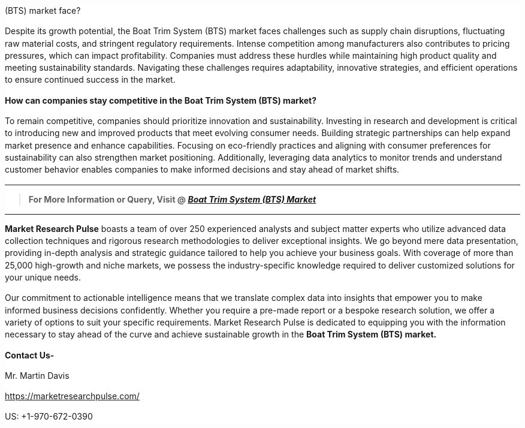 (BTS) market face?</strong></p><p>Despite its growth potential, the Boat Trim System (BTS) market faces challenges such as supply chain disruptions, fluctuating raw material costs, and stringent regulatory requirements. Intense competition among manufacturers also contributes to pricing pressures, which can impact profitability. Companies must address these hurdles while maintaining high product quality and meeting sustainability standards. Navigating these challenges requires adaptability, innovative strategies, and efficient operations to ensure continued success in the market.</p><p><strong>How can companies stay competitive in the Boat Trim System (BTS) market?</strong></p><p>To remain competitive, companies should prioritize innovation and sustainability. Investing in research and development is critical to introducing new and improved products that meet evolving consumer needs. Building strategic partnerships can help expand market presence and enhance capabilities. Focusing on eco-friendly practices and aligning with consumer preferences for sustainability can also strengthen market positioning. Additionally, leveraging data analytics to monitor trends and understand customer behavior enables companies to make informed decisions and stay ahead of market shifts.</p><hr /><blockquote><p><strong>For More Information or Query, Visit @&nbsp;<em><a href="https://marketresearchpulse.com/report/113190/boat-trim-system-bts-market?utm_source=Linkedin&utm_medium=021">Boat Trim System (BTS) Market</a></em></strong></p></blockquote><hr /><p><strong>Market Research Pulse</strong> boasts a team of over 250 experienced analysts and subject matter experts who utilize advanced data collection techniques and rigorous research methodologies to deliver exceptional insights. We go beyond mere data presentation, providing in-depth analysis and strategic guidance tailored to help you achieve your business goals. With coverage of more than 25,000 high-growth and niche markets, we possess the industry-specific knowledge required to deliver customized solutions for your unique needs.</p><p>Our commitment to actionable intelligence means that we translate complex data into insights that empower you to make informed business decisions confidently. Whether you require a pre-made report or a bespoke research solution, we offer a variety of options to suit your specific requirements. Market Research Pulse is dedicated to equipping you with the information necessary to stay ahead of the curve and achieve sustainable growth in the <strong>Boat Trim System (BTS) market.</strong></p><p><strong>Contact Us-</strong></p><p>Mr. Martin Davis</p><p>https://marketresearchpulse.com/</p><p>US: +1-970-672-0390</p>
